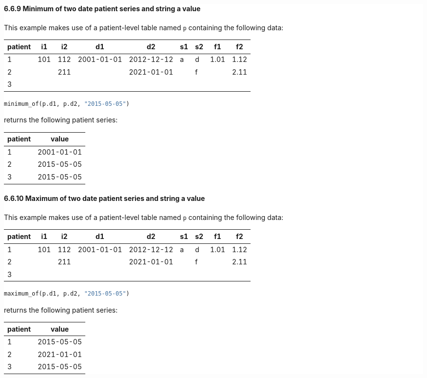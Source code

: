 

#### 6.6.9 Minimum of two date patient series and string a value

This example makes use of a patient-level table named `p` containing the following data:

| patient|i1|i2|d1|d2|s1|s2|f1|f2 |
| - | - | - | - | - | - | - | - | - |
| 1|101|112|2001-01-01|2012-12-12|a|d|1.01|1.12 |
| 2||211||2021-01-01||f||2.11 |
| 3|||||||| |

```python
minimum_of(p.d1, p.d2, "2015-05-05")
```
returns the following patient series:

| patient | value |
| - | - |
| 1|2001-01-01 |
| 2|2015-05-05 |
| 3|2015-05-05 |



#### 6.6.10 Maximum of two date patient series and string a value

This example makes use of a patient-level table named `p` containing the following data:

| patient|i1|i2|d1|d2|s1|s2|f1|f2 |
| - | - | - | - | - | - | - | - | - |
| 1|101|112|2001-01-01|2012-12-12|a|d|1.01|1.12 |
| 2||211||2021-01-01||f||2.11 |
| 3|||||||| |

```python
maximum_of(p.d1, p.d2, "2015-05-05")
```
returns the following patient series:

| patient | value |
| - | - |
| 1|2015-05-05 |
| 2|2021-01-01 |
| 3|2015-05-05 |
